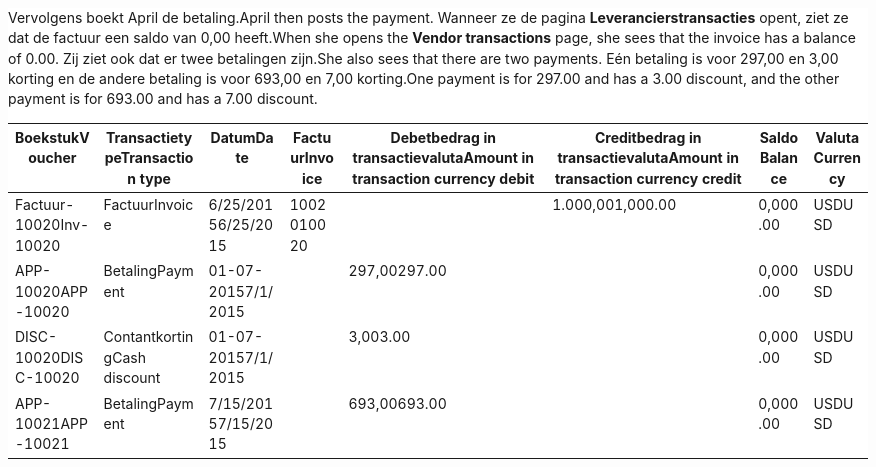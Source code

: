 <span data-ttu-id="dda9a-310">Vervolgens boekt April de betaling.</span><span class="sxs-lookup"><span data-stu-id="dda9a-310">April then posts the payment.</span></span> <span data-ttu-id="dda9a-311">Wanneer ze de pagina **Leverancierstransacties** opent, ziet ze dat de factuur een saldo van 0,00 heeft.</span><span class="sxs-lookup"><span data-stu-id="dda9a-311">When she opens the **Vendor transactions** page, she sees that the invoice has a balance of 0.00.</span></span> <span data-ttu-id="dda9a-312">Zij ziet ook dat er twee betalingen zijn.</span><span class="sxs-lookup"><span data-stu-id="dda9a-312">She also sees that there are two payments.</span></span> <span data-ttu-id="dda9a-313">Eén betaling is voor 297,00 en 3,00 korting en de andere betaling is voor 693,00 en 7,00 korting.</span><span class="sxs-lookup"><span data-stu-id="dda9a-313">One payment is for 297.00 and has a 3.00 discount, and the other payment is for 693.00 and has a 7.00 discount.</span></span>

| <span data-ttu-id="dda9a-314">Boekstuk</span><span class="sxs-lookup"><span data-stu-id="dda9a-314">Voucher</span></span>    | <span data-ttu-id="dda9a-315">Transactietype</span><span class="sxs-lookup"><span data-stu-id="dda9a-315">Transaction type</span></span> | <span data-ttu-id="dda9a-316">Datum</span><span class="sxs-lookup"><span data-stu-id="dda9a-316">Date</span></span>      | <span data-ttu-id="dda9a-317">Factuur</span><span class="sxs-lookup"><span data-stu-id="dda9a-317">Invoice</span></span> | <span data-ttu-id="dda9a-318">Debetbedrag in transactievaluta</span><span class="sxs-lookup"><span data-stu-id="dda9a-318">Amount in transaction currency debit</span></span> | <span data-ttu-id="dda9a-319">Creditbedrag in transactievaluta</span><span class="sxs-lookup"><span data-stu-id="dda9a-319">Amount in transaction currency credit</span></span> | <span data-ttu-id="dda9a-320">Saldo</span><span class="sxs-lookup"><span data-stu-id="dda9a-320">Balance</span></span> | <span data-ttu-id="dda9a-321">Valuta</span><span class="sxs-lookup"><span data-stu-id="dda9a-321">Currency</span></span> |
|------------|------------------|-----------|---------|--------------------------------------|---------------------------------------|---------|----------|
| <span data-ttu-id="dda9a-322">Factuur-10020</span><span class="sxs-lookup"><span data-stu-id="dda9a-322">Inv-10020</span></span>  | <span data-ttu-id="dda9a-323">Factuur</span><span class="sxs-lookup"><span data-stu-id="dda9a-323">Invoice</span></span>          | <span data-ttu-id="dda9a-324">6/25/2015</span><span class="sxs-lookup"><span data-stu-id="dda9a-324">6/25/2015</span></span> | <span data-ttu-id="dda9a-325">10020</span><span class="sxs-lookup"><span data-stu-id="dda9a-325">10020</span></span>   |                                      | <span data-ttu-id="dda9a-326">1.000,00</span><span class="sxs-lookup"><span data-stu-id="dda9a-326">1,000.00</span></span>                              | <span data-ttu-id="dda9a-327">0,00</span><span class="sxs-lookup"><span data-stu-id="dda9a-327">0.00</span></span>    | <span data-ttu-id="dda9a-328">USD</span><span class="sxs-lookup"><span data-stu-id="dda9a-328">USD</span></span>      |
| <span data-ttu-id="dda9a-329">APP-10020</span><span class="sxs-lookup"><span data-stu-id="dda9a-329">APP-10020</span></span>  | <span data-ttu-id="dda9a-330">Betaling</span><span class="sxs-lookup"><span data-stu-id="dda9a-330">Payment</span></span>          | <span data-ttu-id="dda9a-331">01-07-2015</span><span class="sxs-lookup"><span data-stu-id="dda9a-331">7/1/2015</span></span>  |         | <span data-ttu-id="dda9a-332">297,00</span><span class="sxs-lookup"><span data-stu-id="dda9a-332">297.00</span></span>                               |                                       | <span data-ttu-id="dda9a-333">0,00</span><span class="sxs-lookup"><span data-stu-id="dda9a-333">0.00</span></span>    | <span data-ttu-id="dda9a-334">USD</span><span class="sxs-lookup"><span data-stu-id="dda9a-334">USD</span></span>      |
| <span data-ttu-id="dda9a-335">DISC-10020</span><span class="sxs-lookup"><span data-stu-id="dda9a-335">DISC-10020</span></span> | <span data-ttu-id="dda9a-336">Contantkorting</span><span class="sxs-lookup"><span data-stu-id="dda9a-336">Cash discount</span></span>    | <span data-ttu-id="dda9a-337">01-07-2015</span><span class="sxs-lookup"><span data-stu-id="dda9a-337">7/1/2015</span></span>  |         | <span data-ttu-id="dda9a-338">3,00</span><span class="sxs-lookup"><span data-stu-id="dda9a-338">3.00</span></span>                                 |                                       | <span data-ttu-id="dda9a-339">0,00</span><span class="sxs-lookup"><span data-stu-id="dda9a-339">0.00</span></span>    | <span data-ttu-id="dda9a-340">USD</span><span class="sxs-lookup"><span data-stu-id="dda9a-340">USD</span></span>      |
| <span data-ttu-id="dda9a-341">APP-10021</span><span class="sxs-lookup"><span data-stu-id="dda9a-341">APP-10021</span></span>  | <span data-ttu-id="dda9a-342">Betaling</span><span class="sxs-lookup"><span data-stu-id="dda9a-342">Payment</span></span>          | <span data-ttu-id="dda9a-343">7/15/2015</span><span class="sxs-lookup"><span data-stu-id="dda9a-343">7/15/2015</span></span> |         | <span data-ttu-id="dda9a-344">693,00</span><span class="sxs-lookup"><span data-stu-id="dda9a-344">693.00</span></span>                               |                                       | <span data-ttu-id="dda9a-345">0,00</span><span class="sxs-lookup"><span data-stu-id="dda9a-345">0.00</span></span>    | <span data-ttu-id="dda9a-346">USD</span><span class="sxs-lookup"><span data-stu-id="dda9a-346">USD</span></span>      |